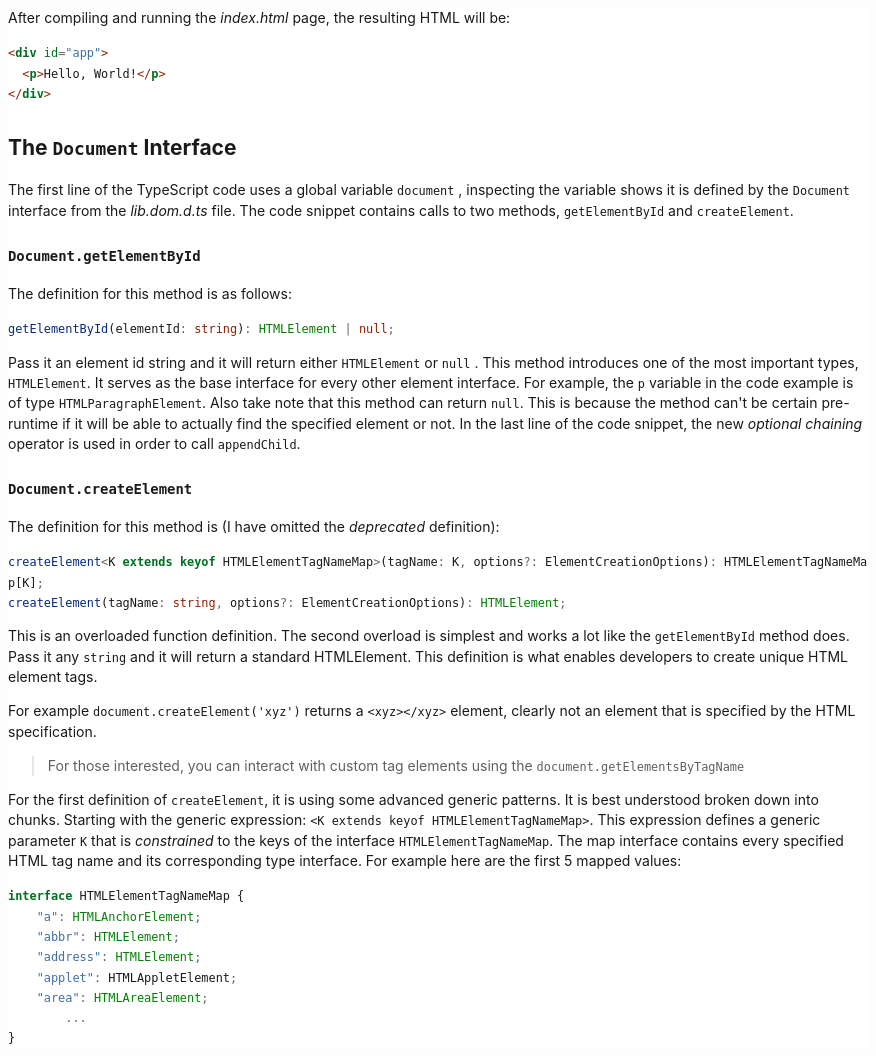 After compiling and running the _index.html_ page, the resulting HTML will be:

```html
<div id="app">
  <p>Hello, World!</p>
</div>
```

## The `Document` Interface

The first line of the TypeScript code uses a global variable `document` , inspecting the variable shows it is defined by the `Document` interface from the _lib.dom.d.ts_ file. The code snippet contains calls to two methods, `getElementById` and `createElement`.

### `Document.getElementById`

The definition for this method is as follows:

```ts
getElementById(elementId: string): HTMLElement | null;
```

Pass it an element id string and it will return either `HTMLElement` or `null` . This method introduces one of the most important types, `HTMLElement`. It serves as the base interface for every other element interface. For example, the `p` variable in the code example is of type `HTMLParagraphElement`. Also take note that this method can return `null`. This is because the method can't be certain pre-runtime if it will be able to actually find the specified element or not. In the last line of the code snippet, the new _optional chaining_ operator is used in order to call `appendChild`.

### `Document.createElement`

The definition for this method is (I have omitted the _deprecated_ definition):

```ts
createElement<K extends keyof HTMLElementTagNameMap>(tagName: K, options?: ElementCreationOptions): HTMLElementTagNameMap[K];
createElement(tagName: string, options?: ElementCreationOptions): HTMLElement;
```

This is an overloaded function definition. The second overload is simplest and works a lot like the `getElementById` method does. Pass it any `string` and it will return a standard HTMLElement. This definition is what enables developers to create unique HTML element tags.

For example `document.createElement('xyz')` returns a `<xyz></xyz>` element, clearly not an element that is specified by the HTML specification.

> For those interested, you can interact with custom tag elements using the `document.getElementsByTagName`

For the first definition of `createElement`, it is using some advanced generic patterns. It is best understood broken down into chunks. Starting with the generic expression: `<K extends keyof HTMLElementTagNameMap>`. This expression defines a generic parameter `K` that is _constrained_ to the keys of the interface `HTMLElementTagNameMap`. The map interface contains every specified HTML tag name and its corresponding type interface. For example here are the first 5 mapped values:

```ts
interface HTMLElementTagNameMap {
    "a": HTMLAnchorElement;
    "abbr": HTMLElement;
    "address": HTMLElement;
    "applet": HTMLAppletElement;
    "area": HTMLAreaElement;
        ...
}
```
